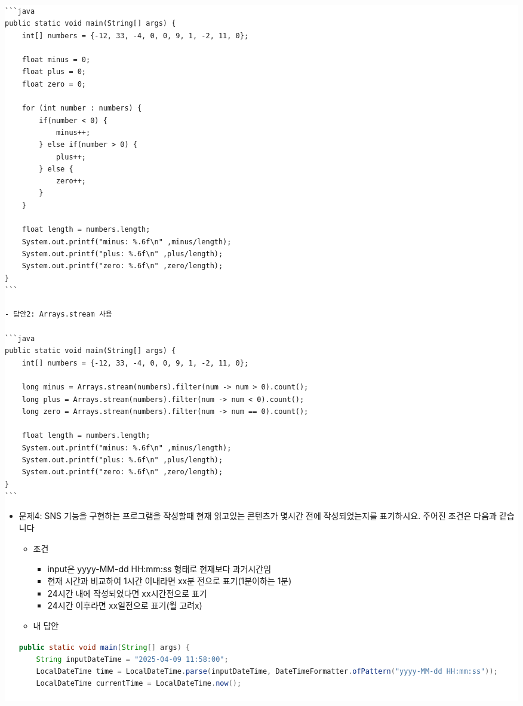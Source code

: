 	```java
	public static void main(String[] args) {  
	    int[] numbers = {-12, 33, -4, 0, 0, 9, 1, -2, 11, 0};  
	  
	    float minus = 0;  
	    float plus = 0;  
	    float zero = 0;  
	  
	    for (int number : numbers) {  
	        if(number < 0) {  
	            minus++;  
	        } else if(number > 0) {  
	            plus++;  
	        } else {  
	            zero++;  
	        }  
	    }  
  
	    float length = numbers.length;  
	    System.out.printf("minus: %.6f\n" ,minus/length);  
	    System.out.printf("plus: %.6f\n" ,plus/length);  
	    System.out.printf("zero: %.6f\n" ,zero/length);   
	}
	```
	
	- 답안2: Arrays.stream 사용
	  
	```java
	public static void main(String[] args) {  
	    int[] numbers = {-12, 33, -4, 0, 0, 9, 1, -2, 11, 0};  
	  
	    long minus = Arrays.stream(numbers).filter(num -> num > 0).count();  
	    long plus = Arrays.stream(numbers).filter(num -> num < 0).count();  
	    long zero = Arrays.stream(numbers).filter(num -> num == 0).count();  
	  
	    float length = numbers.length;  
	    System.out.printf("minus: %.6f\n" ,minus/length);  
	    System.out.printf("plus: %.6f\n" ,plus/length);  
	    System.out.printf("zero: %.6f\n" ,zero/length);  
	}
	```

- 문제4: SNS 기능을 구현하는 프로그램을 작성할때 현재 읽고있는 콘텐츠가 몇시간 전에 작성되었는지를 표기하시요. 주어진 조건은 다음과 같습니다
	- 조건
		- input은 yyyy-MM-dd HH:mm:ss 형태로 현재보다 과거시간임
		- 현재 시간과 비교하여 1시간 이내라면 xx분 전으로 표기(1분이하는 1분)
		- 24시간 내에 작성되었다면 xx시간전으로 표기
		- 24시간 이후라면 xx일전으로 표기(월 고려x)
		  
	- 내 답안
	```java
	public static void main(String[] args) {  
		String inputDateTime = "2025-04-09 11:58:00";  
		LocalDateTime time = LocalDateTime.parse(inputDateTime, DateTimeFormatter.ofPattern("yyyy-MM-dd HH:mm:ss"));  
		LocalDateTime currentTime = LocalDateTime.now();  
		  